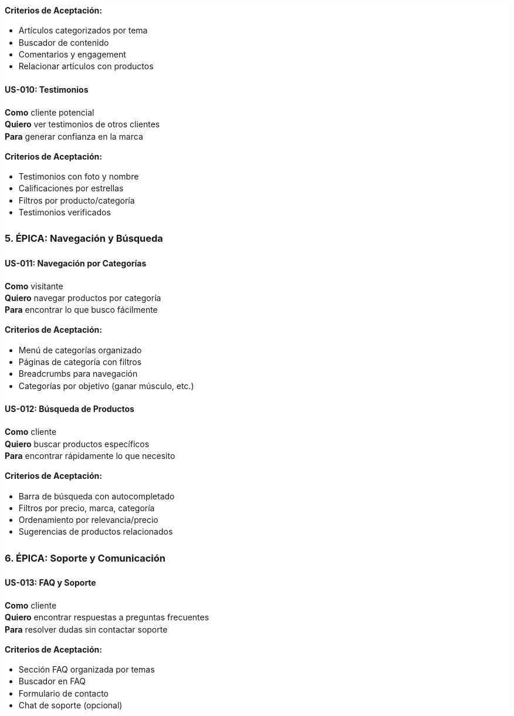**Criterios de Aceptación:**
- Artículos categorizados por tema
- Buscador de contenido
- Comentarios y engagement
- Relacionar artículos con productos

#### US-010: Testimonios
**Como** cliente potencial  
**Quiero** ver testimonios de otros clientes  
**Para** generar confianza en la marca  

**Criterios de Aceptación:**
- Testimonios con foto y nombre
- Calificaciones por estrellas
- Filtros por producto/categoría
- Testimonios verificados

### 5. ÉPICA: Navegación y Búsqueda

#### US-011: Navegación por Categorías
**Como** visitante  
**Quiero** navegar productos por categoría  
**Para** encontrar lo que busco fácilmente  

**Criterios de Aceptación:**
- Menú de categorías organizado
- Páginas de categoría con filtros
- Breadcrumbs para navegación
- Categorías por objetivo (ganar músculo, etc.)

#### US-012: Búsqueda de Productos
**Como** cliente  
**Quiero** buscar productos específicos  
**Para** encontrar rápidamente lo que necesito  

**Criterios de Aceptación:**
- Barra de búsqueda con autocompletado
- Filtros por precio, marca, categoría
- Ordenamiento por relevancia/precio
- Sugerencias de productos relacionados

### 6. ÉPICA: Soporte y Comunicación

#### US-013: FAQ y Soporte
**Como** cliente  
**Quiero** encontrar respuestas a preguntas frecuentes  
**Para** resolver dudas sin contactar soporte  

**Criterios de Aceptación:**
- Sección FAQ organizada por temas
- Buscador en FAQ
- Formulario de contacto
- Chat de soporte (opcional)
